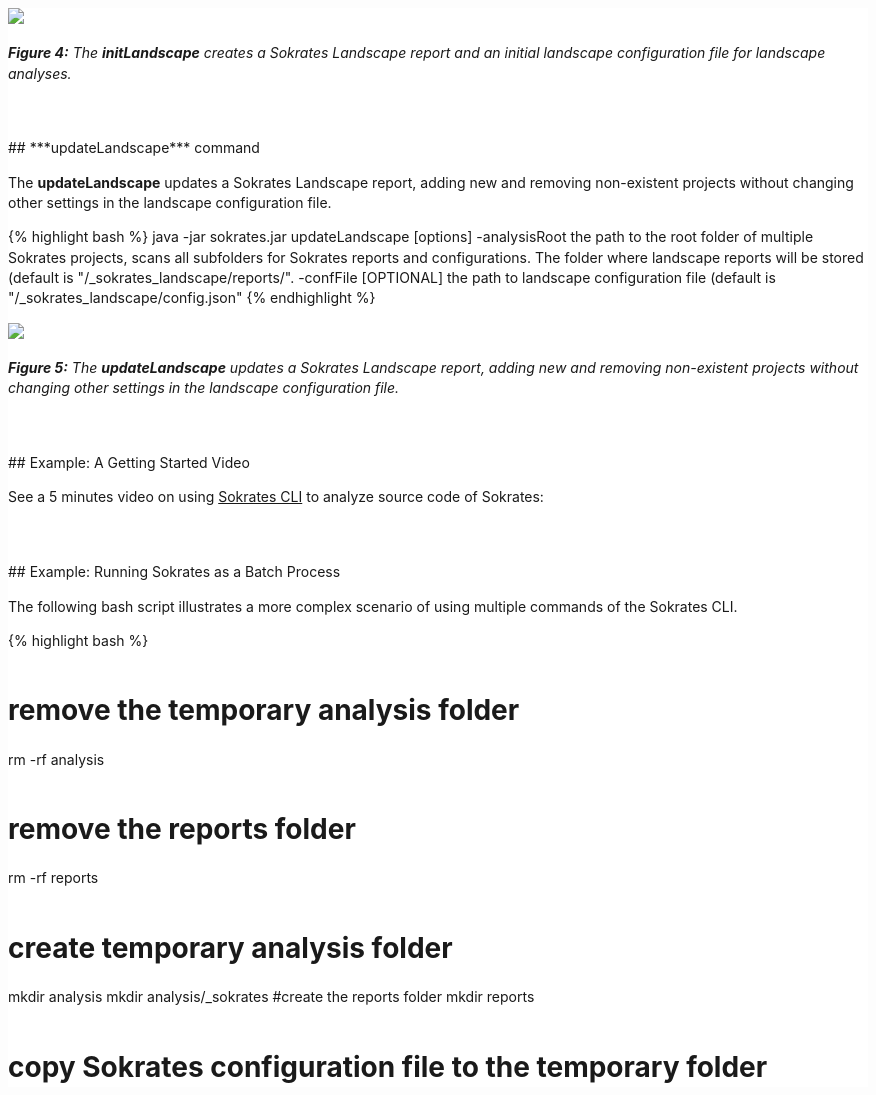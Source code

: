 
![](assets/images/sokrates/cmd-init-landscape.png)

***Figure 4:** The **initLandscape** creates a Sokrates Landscape report and an initial landscape configuration file for landscape analyses.*


<br/>
<br/>
## ***updateLandscape*** command

The **updateLandscape** updates a Sokrates Landscape report, adding new and removing non-existent projects without changing other settings in the landscape configuration file.

{% highlight bash %}
java -jar sokrates.jar updateLandscape [options]
     -analysisRoot <arg>   the path to the root folder of multiple Sokrates projects, scans all subfolders for Sokrates reports and configurations. The folder where landscape reports will be stored (default is "<currentFolder>/_sokrates_landscape/reports/".
     -confFile     <arg>   [OPTIONAL] the path to landscape configuration file (default is "<currentFolder>/_sokrates_landscape/config.json"
{% endhighlight %}


![](assets/images/sokrates/cmd-update-landscape.png)

***Figure 5:** The **updateLandscape** updates a Sokrates Landscape report, adding new and removing non-existent projects without changing other settings in the landscape configuration file.*


<br/>
<br/>
## Example: A Getting Started Video

See a 5 minutes video on using [Sokrates CLI](cli) to analyze source code of Sokrates:

<iframe allow="accelerometer; autoplay; encrypted-media; gyroscope; picture-in-picture" allowfullscreen="" frameborder="0" height="480" src="https://www.youtube.com/embed/ZybfJQ8Ob7g" style="max-width: 1024px" width="100%"></iframe>


<br/>
<br/>
## Example: Running Sokrates as a Batch Process

The following bash script illustrates a more complex scenario of using multiple commands of the Sokrates CLI.

{% highlight bash %}
# remove the temporary analysis folder
rm -rf analysis

# remove the reports folder
rm -rf reports

# create temporary analysis folder
mkdir analysis
mkdir analysis/_sokrates
#create the reports folder
mkdir reports

# copy Sokrates configuration file to the temporary folder